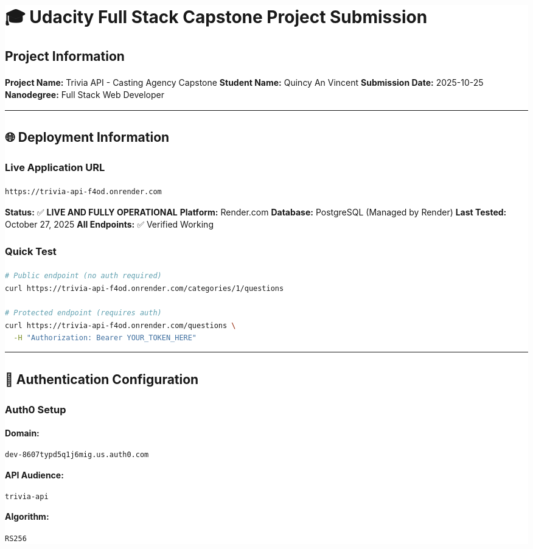 # 🎓 Udacity Full Stack Capstone Project Submission

## Project Information

**Project Name:** Trivia API - Casting Agency Capstone
**Student Name:** Quincy An Vincent
**Submission Date:** 2025-10-25
**Nanodegree:** Full Stack Web Developer

---

## 🌐 Deployment Information

### Live Application URL
```
https://trivia-api-f4od.onrender.com
```

**Status:** ✅ **LIVE AND FULLY OPERATIONAL**
**Platform:** Render.com
**Database:** PostgreSQL (Managed by Render)
**Last Tested:** October 27, 2025
**All Endpoints:** ✅ Verified Working

### Quick Test
```bash
# Public endpoint (no auth required)
curl https://trivia-api-f4od.onrender.com/categories/1/questions

# Protected endpoint (requires auth)
curl https://trivia-api-f4od.onrender.com/questions \
  -H "Authorization: Bearer YOUR_TOKEN_HERE"
```

---

## 🔐 Authentication Configuration

### Auth0 Setup

**Domain:**
```
dev-8607typd5q1j6mig.us.auth0.com
```

**API Audience:**
```
trivia-api
```

**Algorithm:**
```
RS256
```
